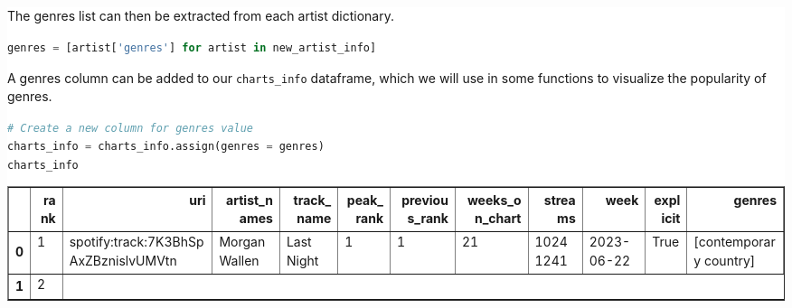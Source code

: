 The genres list can then be extracted from each artist dictionary.


```python
genres = [artist['genres'] for artist in new_artist_info]
```

A genres column can be added to our `charts_info` dataframe, which we will use in some functions to visualize the popularity of genres.


```python
# Create a new column for genres value
charts_info = charts_info.assign(genres = genres)
charts_info
```




<div>
<style scoped>
    .dataframe tbody tr th:only-of-type {
        vertical-align: middle;
    }

    .dataframe tbody tr th {
        vertical-align: top;
    }

    .dataframe thead th {
        text-align: right;
    }
</style>
<table border="1" class="dataframe">
  <thead>
    <tr style="text-align: right;">
      <th></th>
      <th>rank</th>
      <th>uri</th>
      <th>artist_names</th>
      <th>track_name</th>
      <th>peak_rank</th>
      <th>previous_rank</th>
      <th>weeks_on_chart</th>
      <th>streams</th>
      <th>week</th>
      <th>explicit</th>
      <th>genres</th>
    </tr>
  </thead>
  <tbody>
    <tr>
      <th>0</th>
      <td>1</td>
      <td>spotify:track:7K3BhSpAxZBznislvUMVtn</td>
      <td>Morgan Wallen</td>
      <td>Last Night</td>
      <td>1</td>
      <td>1</td>
      <td>21</td>
      <td>10241241</td>
      <td>2023-06-22</td>
      <td>True</td>
      <td>[contemporary country]</td>
    </tr>
    <tr>
      <th>1</th>
      <td>2</td>